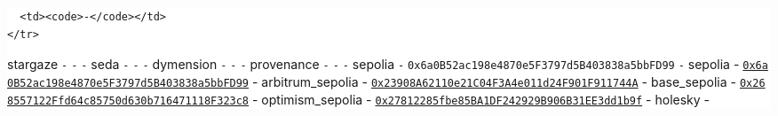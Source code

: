       <td><code>-</code></td> 
    </tr>
<tr>
      <td>stargaze</td>
      <td><code>-</code></td>
      <td><code>-</code></td>
      <td><code>-</code></td> 
    </tr>
<tr>
      <td>seda</td>
      <td><code>-</code></td>
      <td><code>-</code></td>
      <td><code>-</code></td> 
    </tr>
<tr>
      <td>dymension</td>
      <td><code>-</code></td>
      <td><code>-</code></td>
      <td><code>-</code></td> 
    </tr>
<tr>
      <td>provenance</td>
      <td><code>-</code></td>
      <td><code>-</code></td>
      <td><code>-</code></td> 
    </tr>
<tr>
      <td>sepolia</td>
      <td><code>-</code></td>
      <td><code>0x6a0B52ac198e4870e5F3797d5B403838a5bbFD99</code></td>
      <td><code>-</code></td> 
    </tr>
<tr>
      <td>sepolia</td>
      <td>-</td>
      <td><a href="https://sepolia.etherscan.io/address/0x6a0B52ac198e4870e5F3797d5B403838a5bbFD99"><code>0x6a0B52ac198e4870e5F3797d5B403838a5bbFD99</code></a></td>
      <td>-</td> 
    </tr>
<tr>
      <td>arbitrum_sepolia</td>
      <td>-</td>
      <td><a href="https://sepolia.arbiscan.io/address/0x23908A62110e21C04F3A4e011d24F901F911744A"><code>0x23908A62110e21C04F3A4e011d24F901F911744A</code></a></td>
      <td>-</td> 
   </tr>
<tr>
      <td>base_sepolia</td>
      <td>-</td>
      <td><a href="https://sepolia.basescan.org/address/0x268557122Ffd64c85750d630b716471118F323c8"><code>0x268557122Ffd64c85750d630b716471118F323c8</code></a></td>
      <td>-</td> 
   </tr>
<tr>
      <td>optimism_sepolia</td>
      <td>-</td>
      <td><a href="https://sepolia-optimism.etherscan.io/address/0x27812285fbe85BA1DF242929B906B31EE3dd1b9f"><code>0x27812285fbe85BA1DF242929B906B31EE3dd1b9f</code></a></td>
      <td>-</td> 
   </tr>
<tr>
      <td>holesky</td>
      <td>-</td>